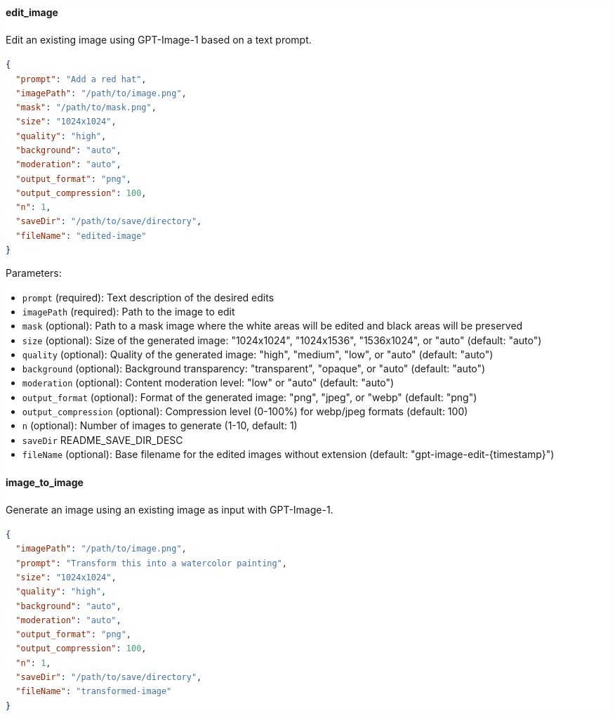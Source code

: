 #### edit_image

Edit an existing image using GPT-Image-1 based on a text prompt.

```json
{
  "prompt": "Add a red hat",
  "imagePath": "/path/to/image.png",
  "mask": "/path/to/mask.png",
  "size": "1024x1024",
  "quality": "high",
  "background": "auto",
  "moderation": "auto",
  "output_format": "png",
  "output_compression": 100,
  "n": 1,
  "saveDir": "/path/to/save/directory",
  "fileName": "edited-image"
}
```

Parameters:
- `prompt` (required): Text description of the desired edits
- `imagePath` (required): Path to the image to edit
- `mask` (optional): Path to a mask image where the white areas will be edited and black areas will be preserved
- `size` (optional): Size of the generated image: "1024x1024", "1024x1536", "1536x1024", or "auto" (default: "auto")
- `quality` (optional): Quality of the generated image: "high", "medium", "low", or "auto" (default: "auto")
- `background` (optional): Background transparency: "transparent", "opaque", or "auto" (default: "auto")
- `moderation` (optional): Content moderation level: "low" or "auto" (default: "auto")
- `output_format` (optional): Format of the generated image: "png", "jpeg", or "webp" (default: "png")
- `output_compression` (optional): Compression level (0-100%) for webp/jpeg formats (default: 100)
- `n` (optional): Number of images to generate (1-10, default: 1)
- `saveDir` README_SAVE_DIR_DESC
- `fileName` (optional): Base filename for the edited images without extension (default: "gpt-image-edit-{timestamp}")

#### image_to_image

Generate an image using an existing image as input with GPT-Image-1.

```json
{
  "imagePath": "/path/to/image.png",
  "prompt": "Transform this into a watercolor painting",
  "size": "1024x1024",
  "quality": "high",
  "background": "auto",
  "moderation": "auto",
  "output_format": "png",
  "output_compression": 100,
  "n": 1,
  "saveDir": "/path/to/save/directory",
  "fileName": "transformed-image"
}
```

